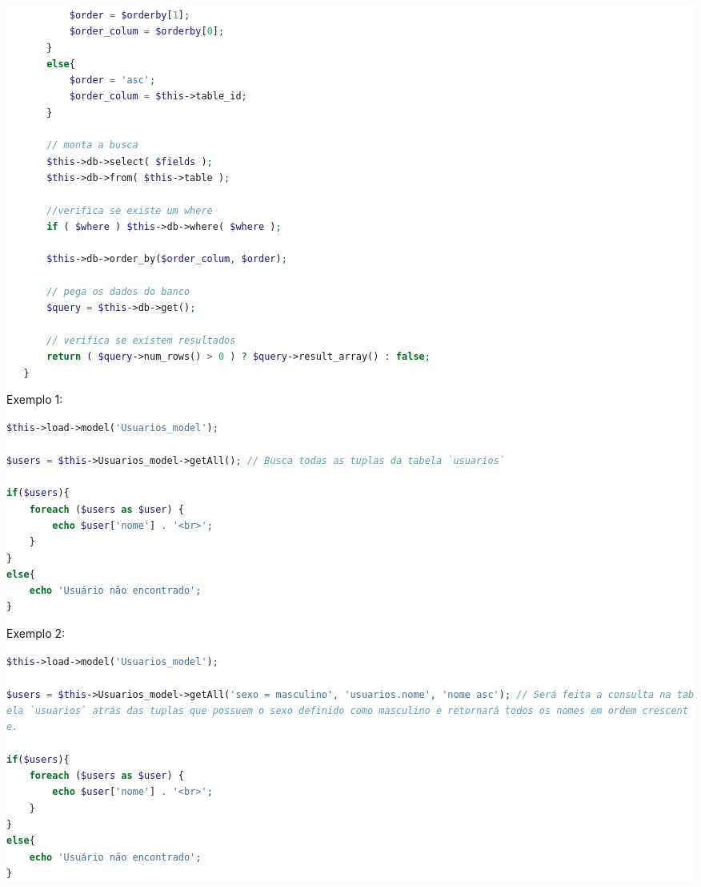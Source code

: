  ```php
            $order = $orderby[1];
            $order_colum = $orderby[0];
        }
        else{
            $order = 'asc';
            $order_colum = $this->table_id;
        }

        // monta a busca
        $this->db->select( $fields );
        $this->db->from( $this->table );

        //verifica se existe um where
        if ( $where ) $this->db->where( $where );

        $this->db->order_by($order_colum, $order);

        // pega os dados do banco
        $query = $this->db->get();

        // verifica se existem resultados
        return ( $query->num_rows() > 0 ) ? $query->result_array() : false;
    }   
```

Exemplo 1:

```php
$this->load->model('Usuarios_model');

$users = $this->Usuarios_model->getAll(); // Busca todas as tuplas da tabela `usuarios`

if($users){
    foreach ($users as $user) {
        echo $user['nome'] . '<br>';
    }
}
else{
    echo 'Usuário não encontrado';
}
```

Exemplo 2:

```php
$this->load->model('Usuarios_model');

$users = $this->Usuarios_model->getAll('sexo = masculino', 'usuarios.nome', 'nome asc'); // Será feita a consulta na tabela `usuarios` atrás das tuplas que possuem o sexo definido como masculino e retornará todos os nomes em ordem crescente.

if($users){
    foreach ($users as $user) {
        echo $user['nome'] . '<br>';
    }
}
else{
    echo 'Usuário não encontrado';
}
```
